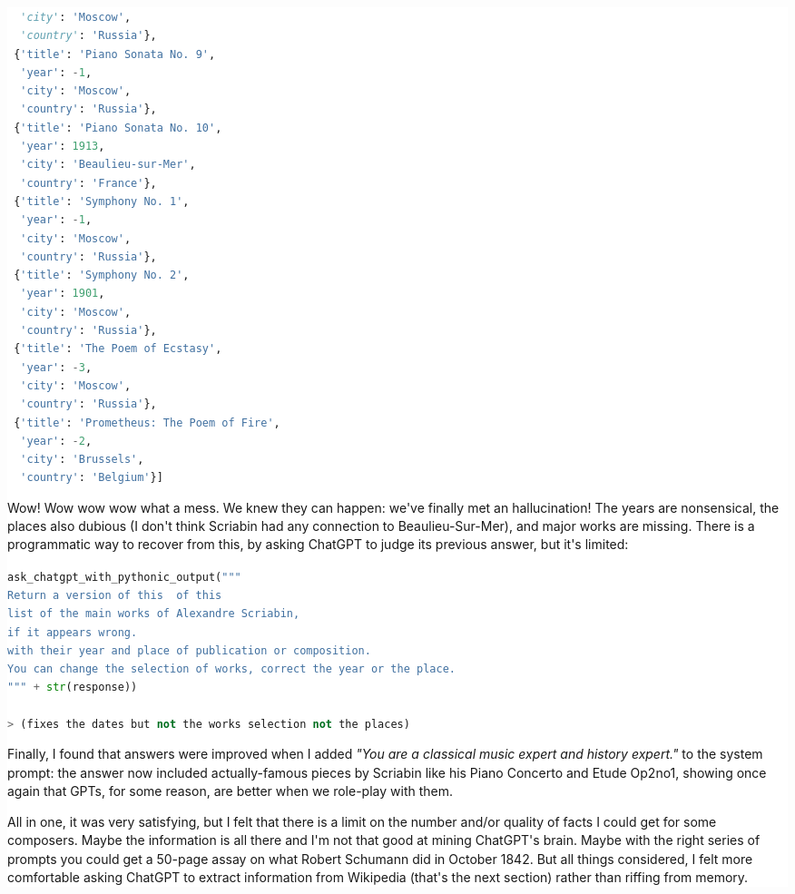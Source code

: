 ```python
  'city': 'Moscow',
  'country': 'Russia'},
 {'title': 'Piano Sonata No. 9',
  'year': -1,
  'city': 'Moscow',
  'country': 'Russia'},
 {'title': 'Piano Sonata No. 10',
  'year': 1913,
  'city': 'Beaulieu-sur-Mer',
  'country': 'France'},
 {'title': 'Symphony No. 1',
  'year': -1,
  'city': 'Moscow',
  'country': 'Russia'},
 {'title': 'Symphony No. 2',
  'year': 1901,
  'city': 'Moscow',
  'country': 'Russia'},
 {'title': 'The Poem of Ecstasy',
  'year': -3,
  'city': 'Moscow',
  'country': 'Russia'},
 {'title': 'Prometheus: The Poem of Fire',
  'year': -2,
  'city': 'Brussels',
  'country': 'Belgium'}]
```

Wow! Wow wow wow what a mess. We knew they can happen: we've finally met an hallucination! The years are nonsensical, the places also dubious (I don't think Scriabin had any connection to Beaulieu-Sur-Mer), and major works are missing. There is a programmatic way to recover from this, by asking ChatGPT to judge its previous answer, but it's limited:


```python
ask_chatgpt_with_pythonic_output("""
Return a version of this  of this
list of the main works of Alexandre Scriabin,
if it appears wrong.
with their year and place of publication or composition.
You can change the selection of works, correct the year or the place.
""" + str(response))

> (fixes the dates but not the works selection not the places)
```

Finally, I found that answers were improved when I added *"You are a classical music expert and history expert."* to the system prompt: the answer now included actually-famous pieces by Scriabin like his Piano Concerto and Etude Op2no1, showing once again that GPTs, for some reason, are better when we role-play with them.


All in one, it was very satisfying, but I felt that there is a limit on the number and/or quality of facts I could get for some composers. Maybe the information is all there and I'm not that good at mining ChatGPT's brain. Maybe with the right series of prompts you could get a 50-page assay on what Robert Schumann did in October 1842. But all things considered, I felt more comfortable asking ChatGPT to extract information from Wikipedia (that's the next section) rather than riffing from memory.
